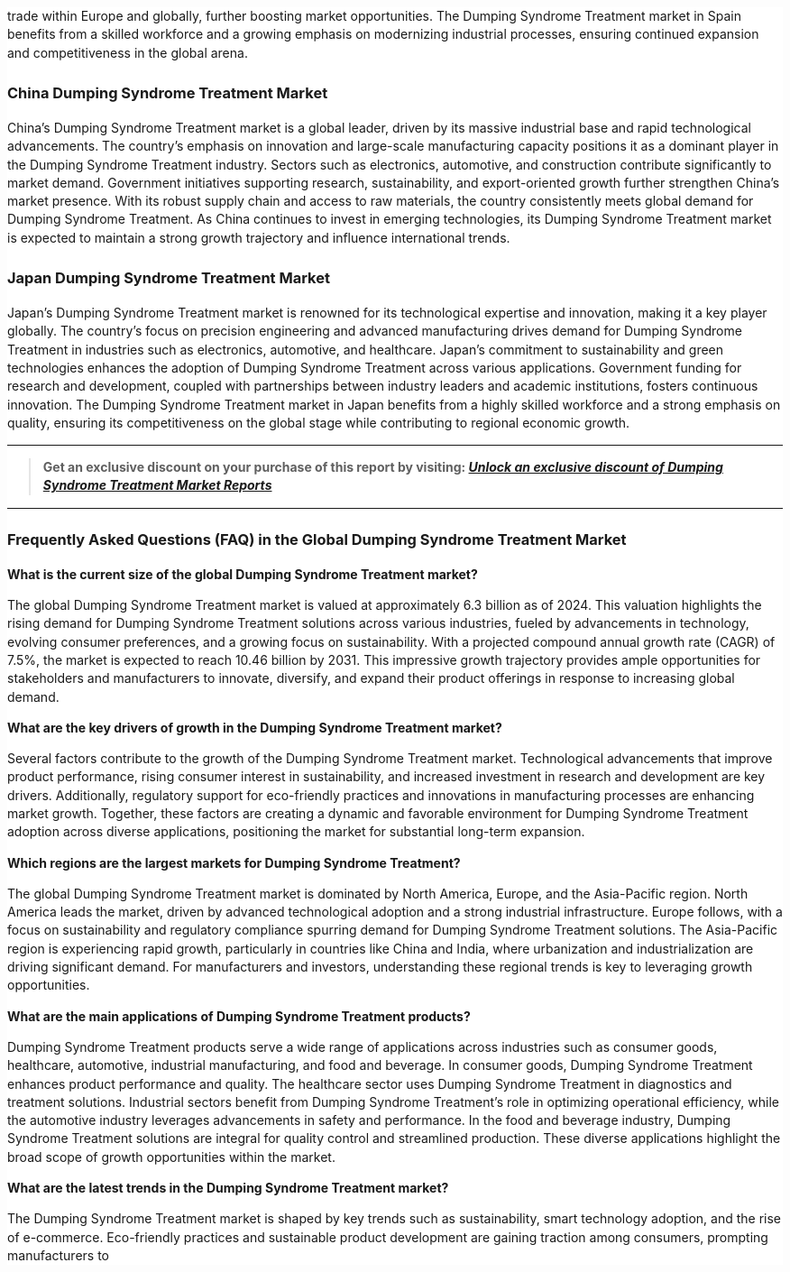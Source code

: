 trade within Europe and globally, further boosting market opportunities. The Dumping Syndrome Treatment market in Spain benefits from a skilled workforce and a growing emphasis on modernizing industrial processes, ensuring continued expansion and competitiveness in the global arena.</p><h3>China Dumping Syndrome Treatment Market</h3><p>China&rsquo;s Dumping Syndrome Treatment market is a global leader, driven by its massive industrial base and rapid technological advancements. The country&rsquo;s emphasis on innovation and large-scale manufacturing capacity positions it as a dominant player in the Dumping Syndrome Treatment industry. Sectors such as electronics, automotive, and construction contribute significantly to market demand. Government initiatives supporting research, sustainability, and export-oriented growth further strengthen China&rsquo;s market presence. With its robust supply chain and access to raw materials, the country consistently meets global demand for Dumping Syndrome Treatment. As China continues to invest in emerging technologies, its Dumping Syndrome Treatment market is expected to maintain a strong growth trajectory and influence international trends.</p><h3>Japan Dumping Syndrome Treatment Market</h3><p>Japan&rsquo;s Dumping Syndrome Treatment market is renowned for its technological expertise and innovation, making it a key player globally. The country&rsquo;s focus on precision engineering and advanced manufacturing drives demand for Dumping Syndrome Treatment in industries such as electronics, automotive, and healthcare. Japan&rsquo;s commitment to sustainability and green technologies enhances the adoption of Dumping Syndrome Treatment across various applications. Government funding for research and development, coupled with partnerships between industry leaders and academic institutions, fosters continuous innovation. The Dumping Syndrome Treatment market in Japan benefits from a highly skilled workforce and a strong emphasis on quality, ensuring its competitiveness on the global stage while contributing to regional economic growth.</p><hr /><blockquote><p><strong>Get an exclusive discount on your purchase of this report by visiting: <em><a href="://marketresearchpulse.com/ask-for-discount/127094?utm_source=Github&amp;utm_medium=020">Unlock an exclusive discount of Dumping Syndrome Treatment Market Reports</a></em>&nbsp;</strong></p></blockquote><hr /><h3>Frequently Asked Questions (FAQ) in the Global Dumping Syndrome Treatment Market</h3><p><strong>What is the current size of the global Dumping Syndrome Treatment market?</strong></p><p>The global Dumping Syndrome Treatment market is valued at approximately 6.3 billion as of 2024. This valuation highlights the rising demand for Dumping Syndrome Treatment solutions across various industries, fueled by advancements in technology, evolving consumer preferences, and a growing focus on sustainability. With a projected compound annual growth rate (CAGR) of 7.5%, the market is expected to reach 10.46 billion by 2031. This impressive growth trajectory provides ample opportunities for stakeholders and manufacturers to innovate, diversify, and expand their product offerings in response to increasing global demand.</p><p><strong>What are the key drivers of growth in the Dumping Syndrome Treatment market?</strong></p><p>Several factors contribute to the growth of the Dumping Syndrome Treatment market. Technological advancements that improve product performance, rising consumer interest in sustainability, and increased investment in research and development are key drivers. Additionally, regulatory support for eco-friendly practices and innovations in manufacturing processes are enhancing market growth. Together, these factors are creating a dynamic and favorable environment for Dumping Syndrome Treatment adoption across diverse applications, positioning the market for substantial long-term expansion.</p><p><strong>Which regions are the largest markets for Dumping Syndrome Treatment?</strong></p><p>The global Dumping Syndrome Treatment market is dominated by North America, Europe, and the Asia-Pacific region. North America leads the market, driven by advanced technological adoption and a strong industrial infrastructure. Europe follows, with a focus on sustainability and regulatory compliance spurring demand for Dumping Syndrome Treatment solutions. The Asia-Pacific region is experiencing rapid growth, particularly in countries like China and India, where urbanization and industrialization are driving significant demand. For manufacturers and investors, understanding these regional trends is key to leveraging growth opportunities.</p><p><strong>What are the main applications of Dumping Syndrome Treatment products?</strong></p><p>Dumping Syndrome Treatment products serve a wide range of applications across industries such as consumer goods, healthcare, automotive, industrial manufacturing, and food and beverage. In consumer goods, Dumping Syndrome Treatment enhances product performance and quality. The healthcare sector uses Dumping Syndrome Treatment in diagnostics and treatment solutions. Industrial sectors benefit from Dumping Syndrome Treatment&rsquo;s role in optimizing operational efficiency, while the automotive industry leverages advancements in safety and performance. In the food and beverage industry, Dumping Syndrome Treatment solutions are integral for quality control and streamlined production. These diverse applications highlight the broad scope of growth opportunities within the market.</p><p><strong>What are the latest trends in the Dumping Syndrome Treatment market?</strong></p><p>The Dumping Syndrome Treatment market is shaped by key trends such as sustainability, smart technology adoption, and the rise of e-commerce. Eco-friendly practices and sustainable product development are gaining traction among consumers, prompting manufacturers to